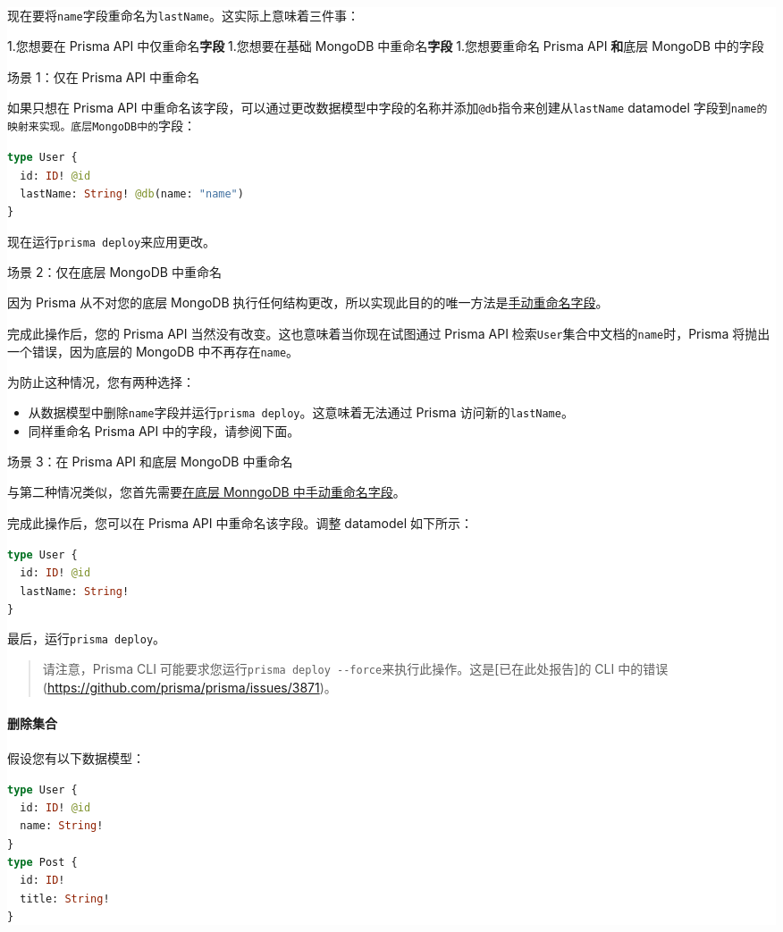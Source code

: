 现在要将`name`字段重命名为`lastName`。这实际上意味着三件事：

1.您想要在 Prisma API 中仅重命名**字段** 1.您想要在基础 MongoDB 中重命名**字段** 1.您想要重命名 Prisma API **和**底层 MongoDB 中的字段

场景 1：仅在 Prisma API 中重命名

如果只想在 Prisma API 中重命名该字段，可以通过更改数据模型中字段的名称并添加`@db`指令来创建从`lastName` datamodel 字段到`name的映射来实现。底层MongoDB中的`字段：

```graphql
type User {
  id: ID! @id
  lastName: String! @db(name: "name")
}
```

现在运行`prisma deploy`来应用更改。

场景 2：仅在底层 MongoDB 中重命名

因为 Prisma 从不对您的底层 MongoDB 执行任何结构更改，所以实现此目的的唯一方法是[手动重命名字段](https://docs.mongodb.com/manual/reference/operator/update/rename/)。

完成此操作后，您的 Prisma API 当然没有改变。这也意味着当你现在试图通过 Prisma API 检索`User`集合中文档的`name`时，Prisma 将抛出一个错误，因为底层的 MongoDB 中不再存在`name`。

为防止这种情况，您有两种选择：

- 从数据模型中删除`name`字段并运行`prisma deploy`。这意味着无法通过 Prisma 访问新的`lastName`。
- 同样重命名 Prisma API 中的字段，请参阅下面。

场景 3：在 Prisma API 和底层 MongoDB 中重命名

与第二种情况类似，您首先需要[在底层 MonngoDB 中手动重命名字段](https://docs.mongodb.com/manual/reference/operator/update/rename/)。

完成此操作后，您可以在 Prisma API 中重命名该字段。调整 datamodel 如下所示：

```graphql
type User {
  id: ID! @id
  lastName: String!
}
```

最后，运行`prisma deploy`。

> 请注意，Prisma CLI 可能要求您运行`prisma deploy --force`来执行此操作。这是[已在此处报告]的 CLI 中的错误(https://github.com/prisma/prisma/issues/3871)。

#### 删除集合

假设您有以下数据模型：

```graphql
type User {
  id: ID! @id
  name: String!
}
type Post {
  id: ID!
  title: String!
}
```
